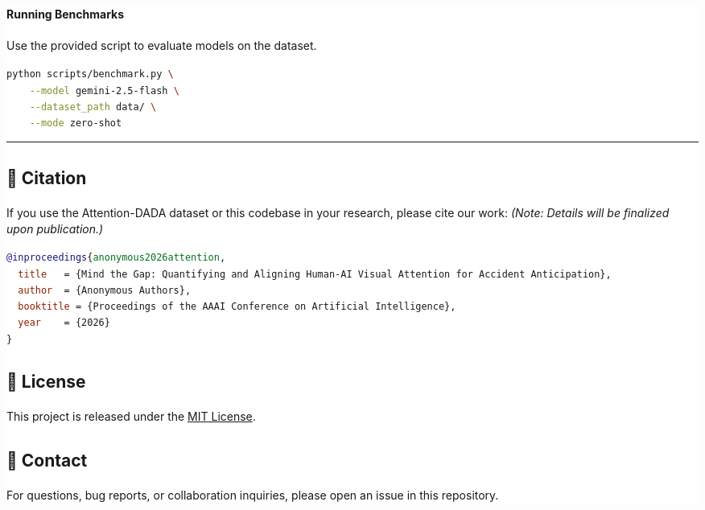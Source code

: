 #### Running Benchmarks
Use the provided script to evaluate models on the dataset.
```bash
python scripts/benchmark.py \
    --model gemini-2.5-flash \
    --dataset_path data/ \
    --mode zero-shot
```

---

## 📜 Citation
If you use the Attention-DADA dataset or this codebase in your research, please cite our work:
*(Note: Details will be finalized upon publication.)*
```bibtex
@inproceedings{anonymous2026attention,
  title   = {Mind the Gap: Quantifying and Aligning Human-AI Visual Attention for Accident Anticipation},
  author  = {Anonymous Authors},
  booktitle = {Proceedings of the AAAI Conference on Artificial Intelligence},
  year    = {2026}
}
```

## 📄 License
This project is released under the [MIT License](LICENSE).

## 💬 Contact
For questions, bug reports, or collaboration inquiries, please open an issue in this repository.

